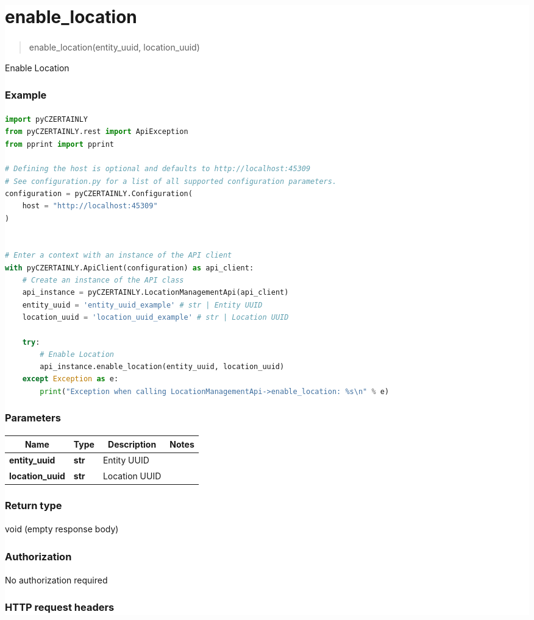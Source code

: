 # **enable_location**
> enable_location(entity_uuid, location_uuid)

Enable Location

### Example


```python
import pyCZERTAINLY
from pyCZERTAINLY.rest import ApiException
from pprint import pprint

# Defining the host is optional and defaults to http://localhost:45309
# See configuration.py for a list of all supported configuration parameters.
configuration = pyCZERTAINLY.Configuration(
    host = "http://localhost:45309"
)


# Enter a context with an instance of the API client
with pyCZERTAINLY.ApiClient(configuration) as api_client:
    # Create an instance of the API class
    api_instance = pyCZERTAINLY.LocationManagementApi(api_client)
    entity_uuid = 'entity_uuid_example' # str | Entity UUID
    location_uuid = 'location_uuid_example' # str | Location UUID

    try:
        # Enable Location
        api_instance.enable_location(entity_uuid, location_uuid)
    except Exception as e:
        print("Exception when calling LocationManagementApi->enable_location: %s\n" % e)
```



### Parameters


Name | Type | Description  | Notes
------------- | ------------- | ------------- | -------------
 **entity_uuid** | **str**| Entity UUID | 
 **location_uuid** | **str**| Location UUID | 

### Return type

void (empty response body)

### Authorization

No authorization required

### HTTP request headers
